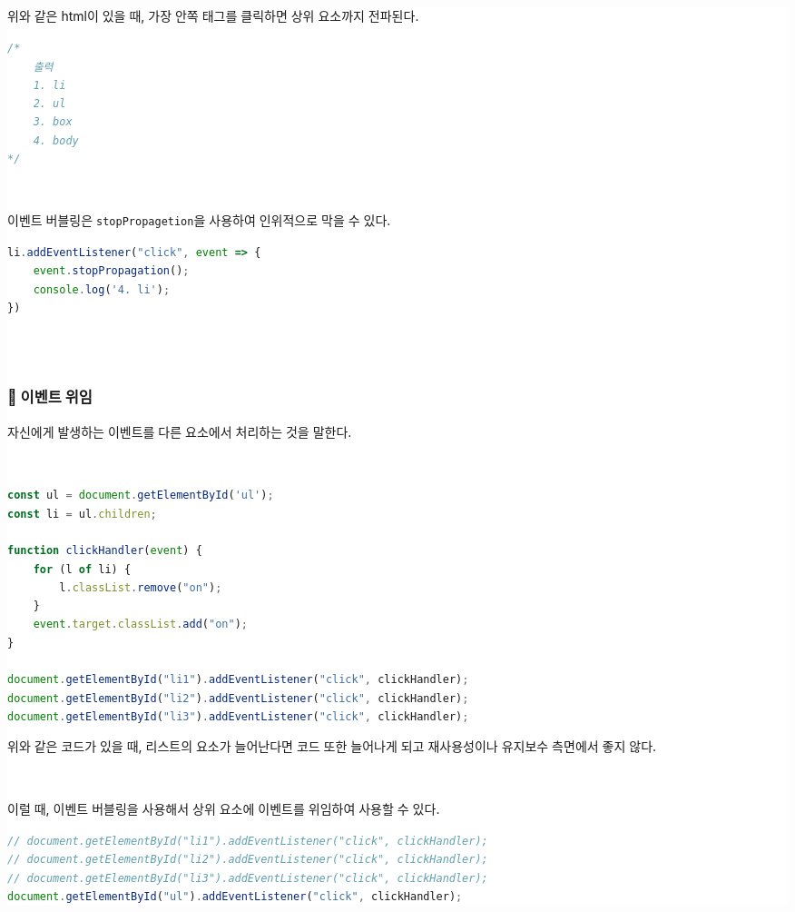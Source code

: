 위와 같은 html이 있을 때, 가장 안쪽 태그를 클릭하면 상위 요소까지 전파된다.

```js
/*
    출력
    1. li
    2. ul
    3. box
    4. body
*/
```

<br>

이벤트 버블링은 `stopPropagetion`을 사용하여 인위적으로 막을 수 있다.

```js
li.addEventListener("click", event => {
    event.stopPropagation();
    console.log('4. li');
})
```

<br><br>

### 🔸 이벤트 위임

자신에게 발생하는 이벤트를 다른 요소에서 처리하는 것을 말한다.

<br>

```js
const ul = document.getElementById('ul');
const li = ul.children;

function clickHandler(event) {
    for (l of li) {
        l.classList.remove("on");
    }
    event.target.classList.add("on");
}

document.getElementById("li1").addEventListener("click", clickHandler);
document.getElementById("li2").addEventListener("click", clickHandler);
document.getElementById("li3").addEventListener("click", clickHandler);
```

위와 같은 코드가 있을 때, 리스트의 요소가 늘어난다면 코드 또한 늘어나게 되고 재사용성이나 유지보수 측면에서 좋지 않다.

<br>

이럴 때, 이벤트 버블링을 사용해서 상위 요소에 이벤트를 위임하여 사용할 수 있다.

```js
// document.getElementById("li1").addEventListener("click", clickHandler);
// document.getElementById("li2").addEventListener("click", clickHandler);
// document.getElementById("li3").addEventListener("click", clickHandler);
document.getElementById("ul").addEventListener("click", clickHandler);
```
